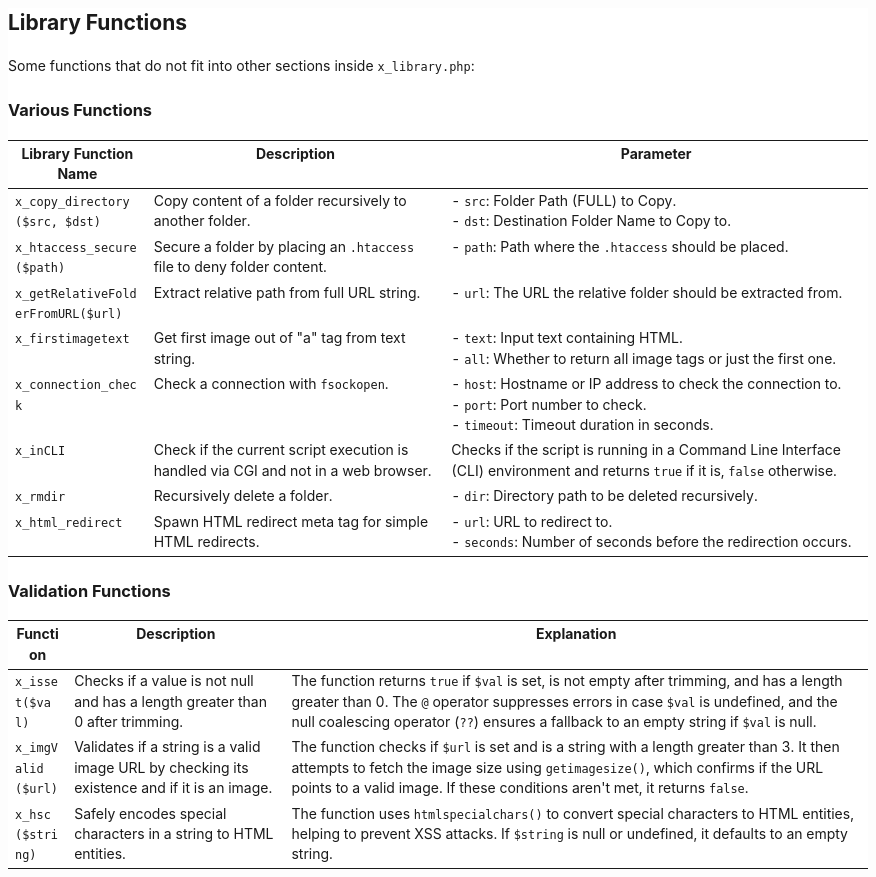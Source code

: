 ## Library Functions

Some functions that do not fit into other sections inside `x_library.php`:

### Various Functions

| Library Function Name                | Description                                                             | Parameter                                                                                                                     |
|-------------------------------------|-------------------------------------------------------------------------|-------------------------------------------------------------------------------------------------------------------------------|
| `x_copy_directory($src, $dst)`       | Copy content of a folder recursively to another folder.                 | - `src`: Folder Path (FULL) to Copy.<br>- `dst`: Destination Folder Name to Copy to.                                         |
| `x_htaccess_secure($path)`           | Secure a folder by placing an `.htaccess` file to deny folder content.   | - `path`: Path where the `.htaccess` should be placed.                                                                       |
| `x_getRelativeFolderFromURL($url)`   | Extract relative path from full URL string.                             | - `url`: The URL the relative folder should be extracted from.                                                               |
| `x_firstimagetext`                  | Get first image out of "a" tag from text string.                        | - `text`: Input text containing HTML.<br>- `all`: Whether to return all image tags or just the first one.                    |
| `x_connection_check`                | Check a connection with `fsockopen`.                                    | - `host`: Hostname or IP address to check the connection to.<br>- `port`: Port number to check.<br>- `timeout`: Timeout duration in seconds. |
| `x_inCLI`                           | Check if the current script execution is handled via CGI and not in a web browser. | Checks if the script is running in a Command Line Interface (CLI) environment and returns `true` if it is, `false` otherwise. |
| `x_rmdir`                           | Recursively delete a folder.                                            | - `dir`: Directory path to be deleted recursively.                                                                          |
| `x_html_redirect`                   | Spawn HTML redirect meta tag for simple HTML redirects.                 | - `url`: URL to redirect to.<br>- `seconds`: Number of seconds before the redirection occurs.                                 |

### Validation Functions

| **Function**               | **Description**                                                                                                                                                     | **Explanation**                                                                                                                                                                                                                                                                                                                                                                                                                     |
|----------------------------|---------------------------------------------------------------------------------------------------------------------------------------------------------------------|-------------------------------------------------------------------------------------------------------------------------------------------------------------------------------------------------------------------------------------------------------------------------------------------------------------------------------------------------------------------------------------------------------------------------------------|
| `x_isset($val)`            | Checks if a value is not null and has a length greater than 0 after trimming.                                                                                       | The function returns `true` if `$val` is set, is not empty after trimming, and has a length greater than 0. The `@` operator suppresses errors in case `$val` is undefined, and the null coalescing operator (`??`) ensures a fallback to an empty string if `$val` is null.                                                                                                              |
| `x_imgValid($url)`         | Validates if a string is a valid image URL by checking its existence and if it is an image.                                                                         | The function checks if `$url` is set and is a string with a length greater than 3. It then attempts to fetch the image size using `getimagesize()`, which confirms if the URL points to a valid image. If these conditions aren't met, it returns `false`.                                                                                                                                                                          |
| `x_hsc($string)`           | Safely encodes special characters in a string to HTML entities.                                                                                                     | The function uses `htmlspecialchars()` to convert special characters to HTML entities, helping to prevent XSS attacks. If `$string` is null or undefined, it defaults to an empty string.                                                                                                                                                                                                                                         |